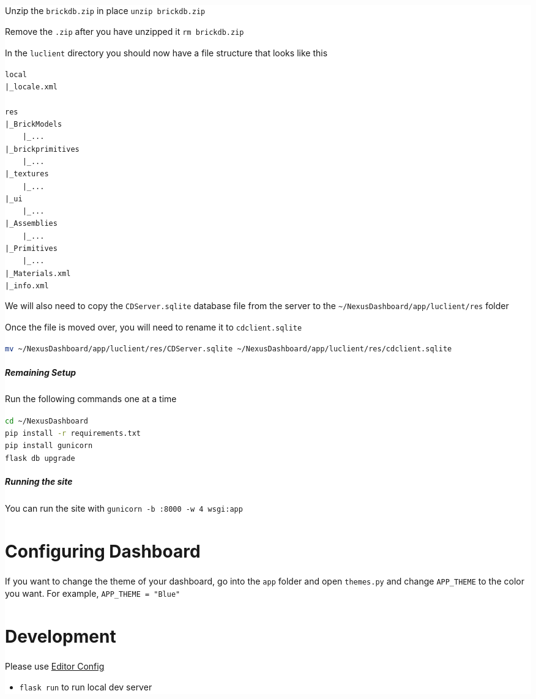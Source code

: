 Unzip the `brickdb.zip` in place
`unzip brickdb.zip`

Remove the `.zip` after you have unzipped it
`rm brickdb.zip`

In the `luclient` directory you should now have a file structure that looks like this
```
local
|_locale.xml

res
|_BrickModels
	|_...
|_brickprimitives
	|_...
|_textures
	|_...
|_ui
	|_...
|_Assemblies
	|_...
|_Primitives
	|_...
|_Materials.xml
|_info.xml
```

We will also need to copy the `CDServer.sqlite` database file from the server to the `~/NexusDashboard/app/luclient/res` folder

Once the file is moved over, you will need to rename it to `cdclient.sqlite`
```bash
mv ~/NexusDashboard/app/luclient/res/CDServer.sqlite ~/NexusDashboard/app/luclient/res/cdclient.sqlite
```


##### Remaining Setup
Run the following commands one at a time
```bash
cd ~/NexusDashboard
pip install -r requirements.txt
pip install gunicorn
flask db upgrade
```
##### Running the site
You can run the site with
`gunicorn -b :8000 -w 4 wsgi:app`

# Configuring Dashboard
If you want to change the theme of your dashboard, go into the `app` folder and open `themes.py` and change `APP_THEME` to the color you want. For example, `APP_THEME = "Blue"`

# Development

Please use [Editor Config](https://editorconfig.org/)

  * `flask run` to run local dev server
